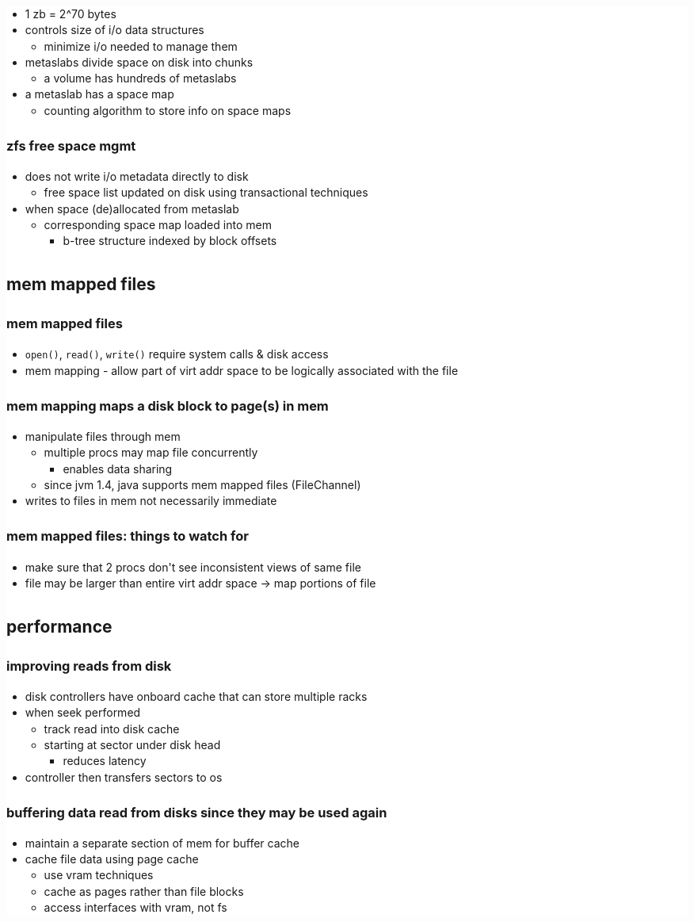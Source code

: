 - 1 zb = 2^70 bytes
- controls size of i/o data structures
  - minimize i/o needed to manage them
- metaslabs divide space on disk into chunks
  - a volume has hundreds of metaslabs
- a metaslab has a space map
  - counting algorithm to store info on space maps

### zfs free space mgmt

- does not write i/o metadata directly to disk
  - free space list updated on disk using transactional techniques
- when space (de)allocated from metaslab
  - corresponding space map loaded into mem
    - b-tree structure indexed by block offsets

## mem mapped files

### mem mapped files

- `open()`, `read()`, `write()` require system calls & disk access
- mem mapping - allow part of virt addr space to be logically associated with the file

### mem mapping maps a disk block to page(s) in mem

- manipulate files through mem
  - multiple procs may map file concurrently
    - enables data sharing
  - since jvm 1.4, java supports mem mapped files (FileChannel)
- writes to files in mem not necessarily immediate

### mem mapped files: things to watch for

- make sure that 2 procs don't see inconsistent views of same file
- file may be larger than entire virt addr space -> map portions of file

## performance

### improving reads from disk

- disk controllers have onboard cache that can store multiple racks
- when seek performed
  - track read into disk cache
  - starting at sector under disk head
    - reduces latency
- controller then transfers sectors to os

### buffering data read from disks since they may be used again

- maintain a separate section of mem for buffer cache
- cache file data using page cache
  - use vram techniques
  - cache as pages rather than file blocks
  - access interfaces with vram, not fs

